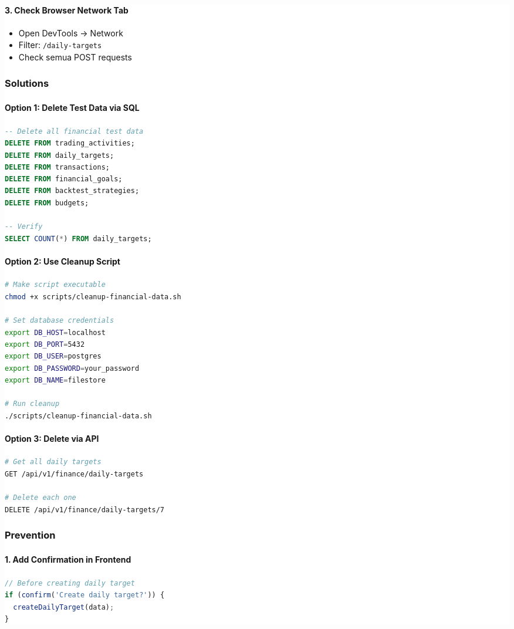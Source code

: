 #### 3. Check Browser Network Tab
- Open DevTools → Network
- Filter: `/daily-targets`
- Check semua POST requests

### Solutions

#### Option 1: Delete Test Data via SQL
```sql
-- Delete all financial test data
DELETE FROM trading_activities;
DELETE FROM daily_targets;
DELETE FROM transactions;
DELETE FROM financial_goals;
DELETE FROM backtest_strategies;
DELETE FROM budgets;

-- Verify
SELECT COUNT(*) FROM daily_targets;
```

#### Option 2: Use Cleanup Script
```bash
# Make script executable
chmod +x scripts/cleanup-financial-data.sh

# Set database credentials
export DB_HOST=localhost
export DB_PORT=5432
export DB_USER=postgres
export DB_PASSWORD=your_password
export DB_NAME=filestore

# Run cleanup
./scripts/cleanup-financial-data.sh
```

#### Option 3: Delete via API
```bash
# Get all daily targets
GET /api/v1/finance/daily-targets

# Delete each one
DELETE /api/v1/finance/daily-targets/7
```

### Prevention

#### 1. Add Confirmation in Frontend
```javascript
// Before creating daily target
if (confirm('Create daily target?')) {
  createDailyTarget(data);
}
```
